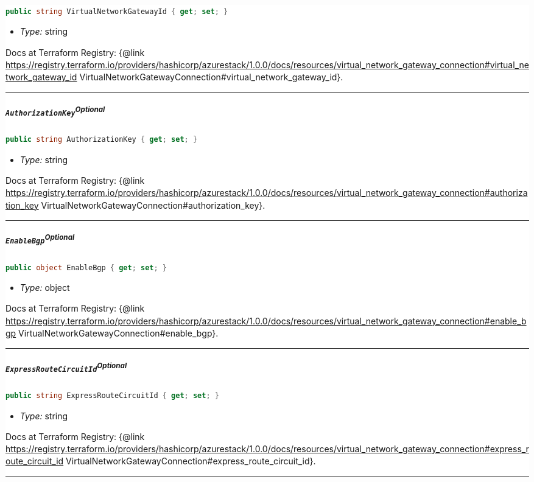 ```csharp
public string VirtualNetworkGatewayId { get; set; }
```

- *Type:* string

Docs at Terraform Registry: {@link https://registry.terraform.io/providers/hashicorp/azurestack/1.0.0/docs/resources/virtual_network_gateway_connection#virtual_network_gateway_id VirtualNetworkGatewayConnection#virtual_network_gateway_id}.

---

##### `AuthorizationKey`<sup>Optional</sup> <a name="AuthorizationKey" id="@cdktf/provider-azurestack.virtualNetworkGatewayConnection.VirtualNetworkGatewayConnectionConfig.property.authorizationKey"></a>

```csharp
public string AuthorizationKey { get; set; }
```

- *Type:* string

Docs at Terraform Registry: {@link https://registry.terraform.io/providers/hashicorp/azurestack/1.0.0/docs/resources/virtual_network_gateway_connection#authorization_key VirtualNetworkGatewayConnection#authorization_key}.

---

##### `EnableBgp`<sup>Optional</sup> <a name="EnableBgp" id="@cdktf/provider-azurestack.virtualNetworkGatewayConnection.VirtualNetworkGatewayConnectionConfig.property.enableBgp"></a>

```csharp
public object EnableBgp { get; set; }
```

- *Type:* object

Docs at Terraform Registry: {@link https://registry.terraform.io/providers/hashicorp/azurestack/1.0.0/docs/resources/virtual_network_gateway_connection#enable_bgp VirtualNetworkGatewayConnection#enable_bgp}.

---

##### `ExpressRouteCircuitId`<sup>Optional</sup> <a name="ExpressRouteCircuitId" id="@cdktf/provider-azurestack.virtualNetworkGatewayConnection.VirtualNetworkGatewayConnectionConfig.property.expressRouteCircuitId"></a>

```csharp
public string ExpressRouteCircuitId { get; set; }
```

- *Type:* string

Docs at Terraform Registry: {@link https://registry.terraform.io/providers/hashicorp/azurestack/1.0.0/docs/resources/virtual_network_gateway_connection#express_route_circuit_id VirtualNetworkGatewayConnection#express_route_circuit_id}.

---